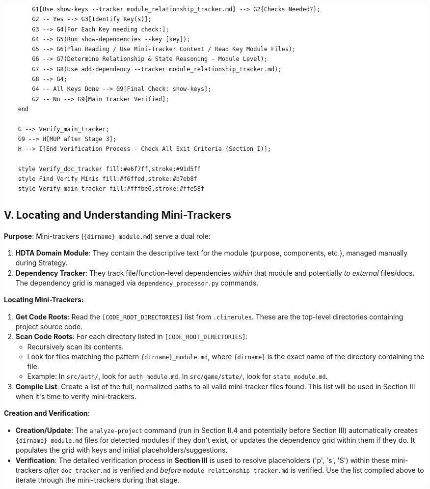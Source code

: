 ```mermaid
        G1[Use show-keys --tracker module_relationship_tracker.md] --> G2{Checks Needed?};
        G2 -- Yes --> G3[Identify Key(s)];
        G3 --> G4[For Each Key needing check:];
        G4 --> G5(Run show-dependencies --key [key]);
        G5 --> G6(Plan Reading / Use Mini-Tracker Context / Read Key Module Files);
        G6 --> G7(Determine Relationship & State Reasoning - Module Level);
        G7 --> G8(Use add-dependency --tracker module_relationship_tracker.md);
        G8 --> G4;
        G4 -- All Keys Done --> G9[Final Check: show-keys];
        G2 -- No --> G9[Main Tracker Verified];
    end

    G --> Verify_main_tracker;
    G9 --> H[MUP after Stage 3];
    H --> I[End Verification Process - Check All Exit Criteria (Section I)];

    style Verify_doc_tracker fill:#e6f7ff,stroke:#91d5ff
    style Find_Verify_Minis fill:#f6ffed,stroke:#b7eb8f
    style Verify_main_tracker fill:#fffbe6,stroke:#ffe58f
```

## V. Locating and Understanding Mini-Trackers

**Purpose**: Mini-trackers (`{dirname}_module.md`) serve a dual role:
1.  **HDTA Domain Module**: They contain the descriptive text for the module (purpose, components, etc.), managed manually during Strategy.
2.  **Dependency Tracker**: They track file/function-level dependencies *within* that module and potentially *to external* files/docs. The dependency grid is managed via `dependency_processor.py` commands.

**Locating Mini-Trackers:**
1.  **Get Code Roots**: Read the `[CODE_ROOT_DIRECTORIES]` list from `.clinerules`. These are the top-level directories containing project source code.
2.  **Scan Code Roots**: For each directory listed in `[CODE_ROOT_DIRECTORIES]`:
    *   Recursively scan its contents.
    *   Look for files matching the pattern `{dirname}_module.md`, where `{dirname}` is the exact name of the directory containing the file.
    *   Example: In `src/auth/`, look for `auth_module.md`. In `src/game/state/`, look for `state_module.md`.
3.  **Compile List**: Create a list of the full, normalized paths to all valid mini-tracker files found. This list will be used in Section III when it's time to verify mini-trackers.

**Creation and Verification**:
*   **Creation/Update**: The `analyze-project` command (run in Section II.4 and potentially before Section III) automatically creates `{dirname}_module.md` files for detected modules if they don't exist, or updates the dependency grid within them if they do. It populates the grid with keys and initial placeholders/suggestions.
*   **Verification**: The detailed verification process in **Section III** is used to resolve placeholders ('p', 's', 'S') within these mini-trackers *after* `doc_tracker.md` is verified and *before* `module_relationship_tracker.md` is verified. Use the list compiled above to iterate through the mini-trackers during that stage.
